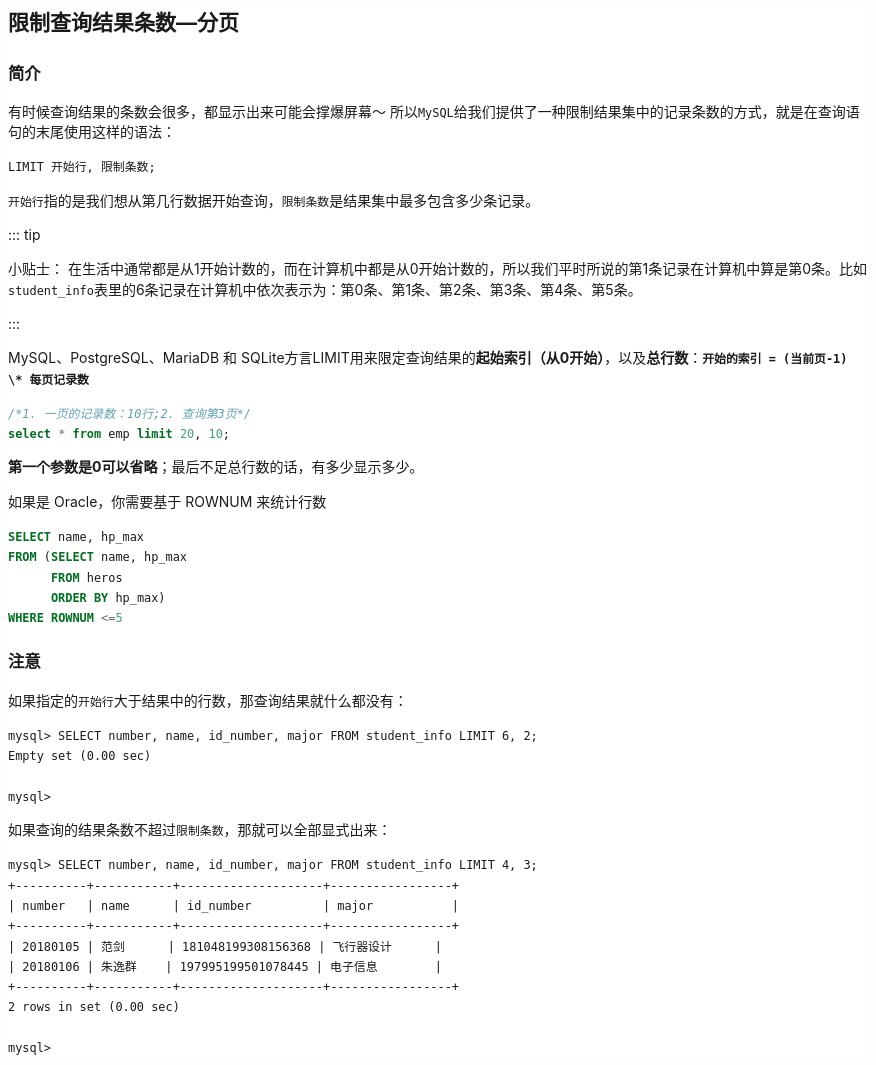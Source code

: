 



## 限制查询结果条数—分页

### 简介

有时候查询结果的条数会很多，都显示出来可能会撑爆屏幕～ 所以`MySQL`给我们提供了一种限制结果集中的记录条数的方式，就是在查询语句的末尾使用这样的语法：

```
LIMIT 开始行, 限制条数;
```

`开始行`指的是我们想从第几行数据开始查询，`限制条数`是结果集中最多包含多少条记录。

::: tip

小贴士： 在生活中通常都是从1开始计数的，而在计算机中都是从0开始计数的，所以我们平时所说的第1条记录在计算机中算是第0条。比如`student_info`表里的6条记录在计算机中依次表示为：第0条、第1条、第2条、第3条、第4条、第5条。

:::

MySQL、PostgreSQL、MariaDB 和 SQLite方言LIMIT用来限定查询结果的**起始索引（从0开始）**，以及**总行数**：**`开始的索引 = (当前页-1) \* 每页记录数`**

```sql
/*1. 一页的记录数：10行;2. 查询第3页*/
select * from emp limit 20, 10;
```

**第一个参数是0可以省略**；最后不足总行数的话，有多少显示多少。

如果是 Oracle，你需要基于 ROWNUM 来统计行数

```sql
SELECT name, hp_max 
FROM (SELECT name, hp_max 
      FROM heros 
      ORDER BY hp_max) 
WHERE ROWNUM <=5
```



### 注意

如果指定的`开始行`大于结果中的行数，那查询结果就什么都没有：

```
mysql> SELECT number, name, id_number, major FROM student_info LIMIT 6, 2;
Empty set (0.00 sec)

mysql>
```

如果查询的结果条数不超过`限制条数`，那就可以全部显式出来：

```
mysql> SELECT number, name, id_number, major FROM student_info LIMIT 4, 3;
+----------+-----------+--------------------+-----------------+
| number   | name      | id_number          | major           |
+----------+-----------+--------------------+-----------------+
| 20180105 | 范剑      | 181048199308156368 | 飞行器设计      |
| 20180106 | 朱逸群    | 197995199501078445 | 电子信息        |
+----------+-----------+--------------------+-----------------+
2 rows in set (0.00 sec)

mysql>
```
